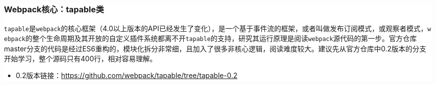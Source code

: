 
### Webpack核心：tapable类

```tapable```是```webpack```的核心框架（4.0以上版本的API已经发生了变化），是一个基于事件流的框架，或者叫做发布订阅模式，或观察者模式，```webpack```的整个生命周期及其开放的自定义插件系统都离不开```tapable```的支持，研究其运行原理是阅读```webpack```源代码的第一步。官方仓库master分支的代码是经过ES6重构的，模块化拆分非常细，且加入了很多非核心逻辑，阅读难度较大。建议先从官方仓库中0.2版本的分支开始学习，整个源码只有400行，相对容易理解。
- 0.2版本链接：https://github.com/webpack/tapable/tree/tapable-0.2


